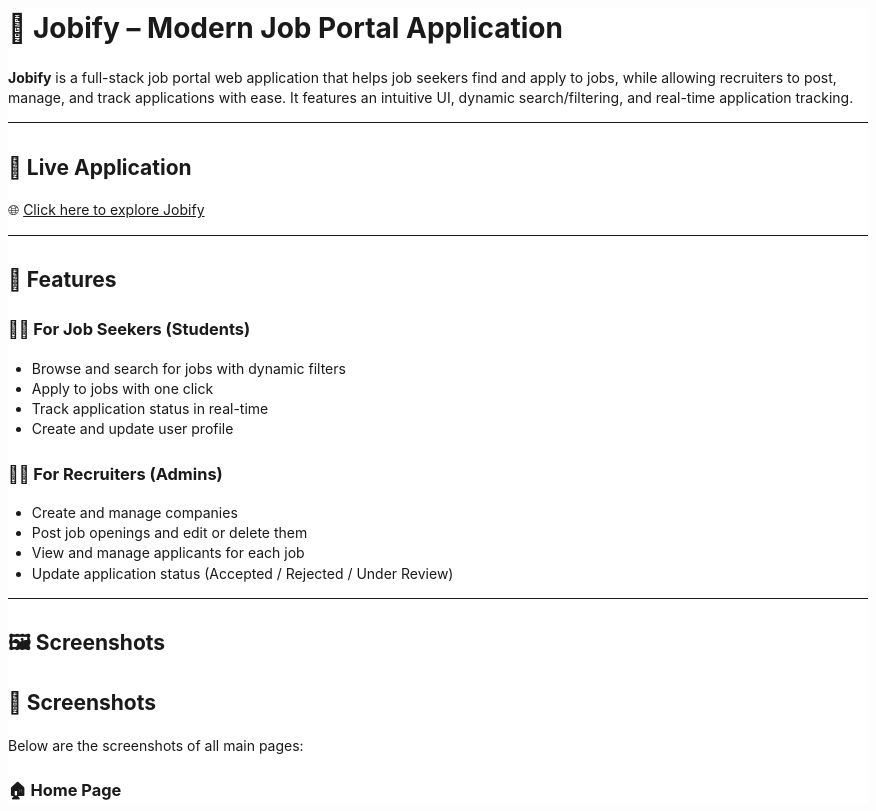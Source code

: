 # 💼 Jobify – Modern Job Portal Application

**Jobify** is a full-stack job portal web application that helps job seekers find and apply to jobs, while allowing recruiters to post, manage, and track applications with ease. It features an intuitive UI, dynamic search/filtering, and real-time application tracking.

---

## 🔗 Live Application

🌐 [Click here to explore Jobify](https://jobify-app-g41j.onrender.com)

---

## 🚀 Features

### 👩‍💼 For Job Seekers (Students)
- Browse and search for jobs with dynamic filters
- Apply to jobs with one click
- Track application status in real-time
- Create and update user profile

### 🧑‍💼 For Recruiters (Admins)
- Create and manage companies
- Post job openings and edit or delete them
- View and manage applicants for each job
- Update application status (Accepted / Rejected / Under Review)

---

## 🖼️ Screenshots

## 📸 Screenshots

Below are the screenshots of all main pages:

### 🏠 Home Page  